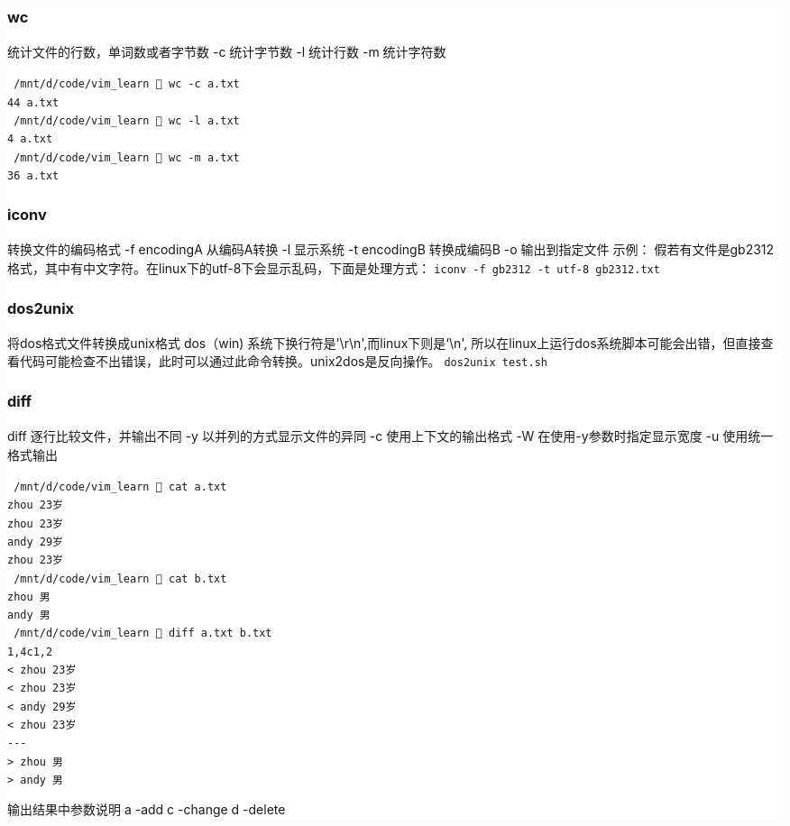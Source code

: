 ### wc
统计文件的行数，单词数或者字节数
-c 统计字节数
-l 统计行数
-m 统计字符数
```shell
 /mnt/d/code/vim_learn  wc -c a.txt
44 a.txt
 /mnt/d/code/vim_learn  wc -l a.txt
4 a.txt
 /mnt/d/code/vim_learn  wc -m a.txt
36 a.txt
```

### iconv
转换文件的编码格式
-f encodingA 从编码A转换
-l 显示系统
-t encodingB 转换成编码B
-o 输出到指定文件
示例：
假若有文件是gb2312格式，其中有中文字符。在linux下的utf-8下会显示乱码，下面是处理方式：
`iconv -f gb2312 -t utf-8 gb2312.txt`

### dos2unix
将dos格式文件转换成unix格式
dos（win) 系统下换行符是'\r\n',而linux下则是‘\n', 所以在linux上运行dos系统脚本可能会出错，但直接查看代码可能检查不出错误，此时可以通过此命令转换。unix2dos是反向操作。
`dos2unix test.sh`

### diff
diff 逐行比较文件，并输出不同
-y 以并列的方式显示文件的异同
-c 使用上下文的输出格式
-W 在使用-y参数时指定显示宽度
-u 使用统一格式输出
```shell
 /mnt/d/code/vim_learn  cat a.txt
zhou 23岁
zhou 23岁
andy 29岁
zhou 23岁
 /mnt/d/code/vim_learn  cat b.txt
zhou 男
andy 男
 /mnt/d/code/vim_learn  diff a.txt b.txt
1,4c1,2
< zhou 23岁
< zhou 23岁
< andy 29岁
< zhou 23岁
---
> zhou 男
> andy 男
```
输出结果中参数说明
a -add 
c -change
d -delete
